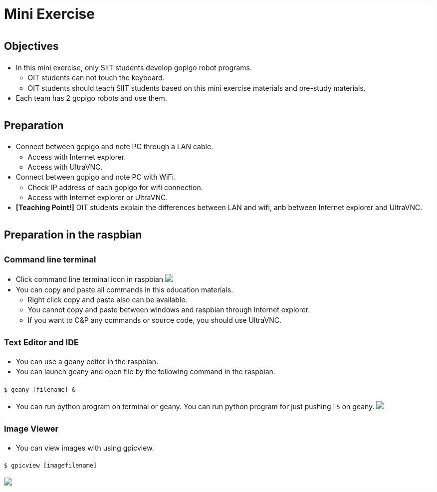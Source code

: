 # Mini Exercise
## Objectives
- In this mini exercise, only SIIT students develop gopigo robot programs.
  - OIT students can not touch the keyboard.
  - OIT students should teach SIIT students based on this mini exercise materials and pre-study materials.
- Each team has 2 gopigo robots and use them.

## Preparation
- Connect between gopigo and note PC through a LAN cable.
  - Access with Internet explorer.
  - Access with UltraVNC.
- Connect between gopigo and note PC with WiFi.
  - Check IP address of each gopigo for wifi connection.
  - Access with Internet explorer or UltraVNC.
- **[Teaching Point!]** OIT students explain the differences between LAN and wifi, anb between Internet explorer and UltraVNC.

## Preparation in the raspbian
### Command line terminal
- Click command line terminal icon in raspbian
<a href="https://sites.google.com/site/ipbloit/2018/-00/commandline.jpg"><img src="https://sites.google.com/site/ipbloit/2018/-00/commandline.jpg" border="0" width="600"></a>
- You can copy and paste all commands in this education materials.
  - Right click copy and paste also can be available.
  - You cannot copy and paste between windows and raspbian through Internet explorer.
  - If you want to C&P any commands or source code, you should use UltraVNC.

### Text Editor and IDE
- You can use a geany editor in the raspbian.
- You can launch geany and open file by the following command in the raspbian.

```
$ geany [filename] &
```

- You can run python program on terminal or geany. You can run python program for just pushing ``F5`` on geany.
<a href="https://sites.google.com/site/ipbloit/2018/-00/geany.jpg"><img src="https://sites.google.com/site/ipbloit/2018/-00/geany.jpg" border="0" width="600"></a>

### Image Viewer
- You can view images with using gpicview.

```
$ gpicview [imagefilename]
```

<a href="https://sites.google.com/site/ipbloit/2018/-00/gpicview.jpg"><img src="https://sites.google.com/site/ipbloit/2018/-00/gpicview.jpg" border="0" width="600"></a>
